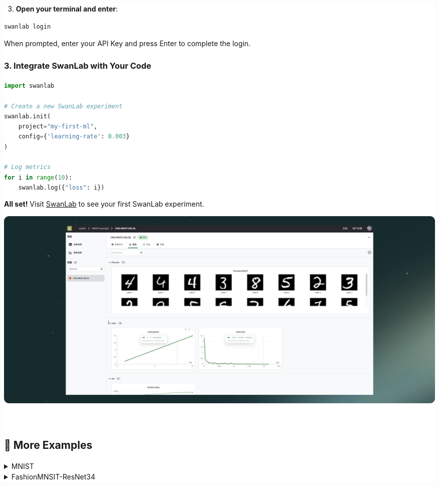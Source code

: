 3. **Open your terminal and enter**:

```bash
swanlab login
```

When prompted, enter your API Key and press Enter to complete the login.

### 3. Integrate SwanLab with Your Code

```python
import swanlab

# Create a new SwanLab experiment
swanlab.init(
    project="my-first-ml",
    config={'learning-rate': 0.003}
)

# Log metrics
for i in range(10):
    swanlab.log({"loss": i})
```

**All set!** Visit [SwanLab](https://swanlab.cn) to see your first SwanLab experiment.

![MNIST](readme_files/readme-mnist.png)

<br>

## 📃 More Examples

<details><summary>MNIST</summary></details>

<details><summary>FashionMNSIT-ResNet34</summary></details>
